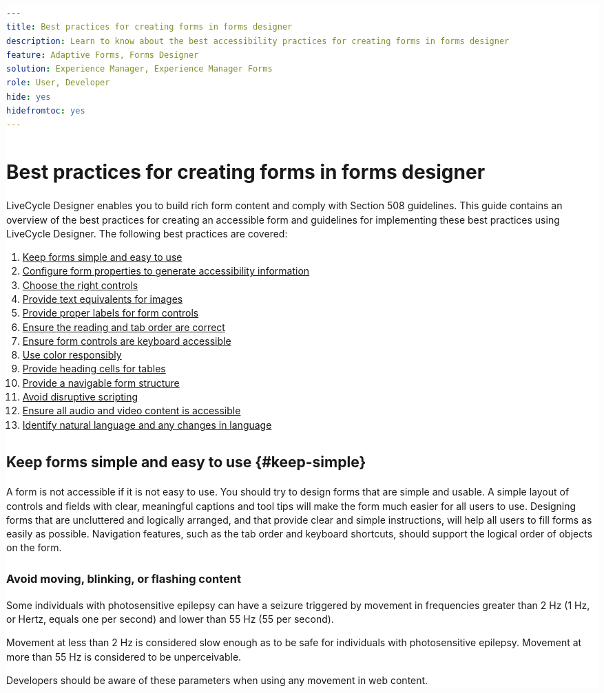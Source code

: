 ```yaml
---
title: Best practices for creating forms in forms designer
description: Learn to know about the best accessibility practices for creating forms in forms designer
feature: Adaptive Forms, Forms Designer
solution: Experience Manager, Experience Manager Forms
role: User, Developer
hide: yes
hidefromtoc: yes
---
```

# Best practices for creating forms in forms designer

LiveCycle Designer enables you to build rich form content and comply with Section 508 guidelines. This guide contains an overview of the best practices for creating an accessible form and guidelines for implementing these best practices using LiveCycle Designer. The following best practices are covered:

1. [Keep forms simple and easy to use](#keep-simple)
1. [Configure form properties to generate accessibility information](#configure-form-properties)
1. [Choose the right controls](#choose-right-controls)
1. [Provide text equivalents for images](#provide-text-equivalents)
1. [Provide proper labels for form controls](#provide-proper-labels)
1. [Ensure the reading and tab order are correct](#ensure-reading-tab-order)
1. [Ensure form controls are keyboard accessible](#ensure-keyboard-accessible)
1. [Use color responsibly](#use-color-responsibly)
1. [Provide heading cells for tables](#provide-heading-cells)
1. [Provide a navigable form structure](#provide-navigable-form)
1. [Avoid disruptive scripting](#avoid-disruptive-scripting)
1. [Ensure all audio and video content is accessible](#ensure-audio-video-accessible)
1. [Identify natural language and any changes in language](#identify-natural-language)

## Keep forms simple and easy to use {#keep-simple}

A form is not accessible if it is not easy to use. You should try to design forms that are simple and usable. A simple layout of controls and fields with clear, meaningful captions and tool tips will make the form much easier for all users to use.
Designing forms that are uncluttered and logically arranged, and that provide clear and simple instructions, will help all users to fill forms as easily as possible. Navigation features, such as the tab order and keyboard shortcuts, should support the logical order of objects on the form.

### Avoid moving, blinking, or flashing content

Some individuals with photosensitive epilepsy can have a seizure triggered by movement in frequencies greater than 2 Hz (1 Hz, or Hertz, equals one per second) and lower than 55 Hz (55 per second).

Movement at less than 2 Hz is considered slow enough as to be safe for individuals with photosensitive epilepsy. Movement at more than 55 Hz is considered to be unperceivable.

Developers should be aware of these parameters when using any movement in web content.

